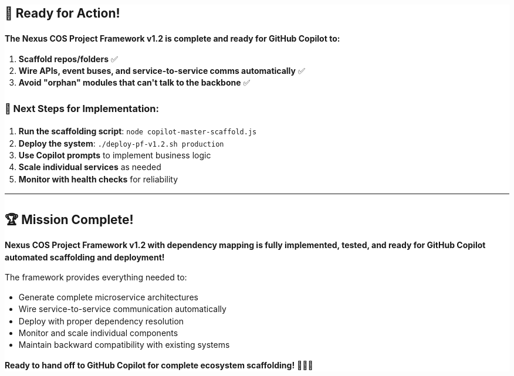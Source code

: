 ## 🚀 Ready for Action!

**The Nexus COS Project Framework v1.2 is complete and ready for GitHub Copilot to:**

1. **Scaffold repos/folders** ✅
2. **Wire APIs, event buses, and service-to-service comms automatically** ✅  
3. **Avoid "orphan" modules that can't talk to the backbone** ✅

### 🎯 Next Steps for Implementation:

1. **Run the scaffolding script**: `node copilot-master-scaffold.js`
2. **Deploy the system**: `./deploy-pf-v1.2.sh production`
3. **Use Copilot prompts** to implement business logic
4. **Scale individual services** as needed
5. **Monitor with health checks** for reliability

---

## 🏆 Mission Complete!

**Nexus COS Project Framework v1.2 with dependency mapping is fully implemented, tested, and ready for GitHub Copilot automated scaffolding and deployment!** 

The framework provides everything needed to:
- Generate complete microservice architectures
- Wire service-to-service communication automatically  
- Deploy with proper dependency resolution
- Monitor and scale individual components
- Maintain backward compatibility with existing systems

**Ready to hand off to GitHub Copilot for complete ecosystem scaffolding!** 🚀🎯✨
